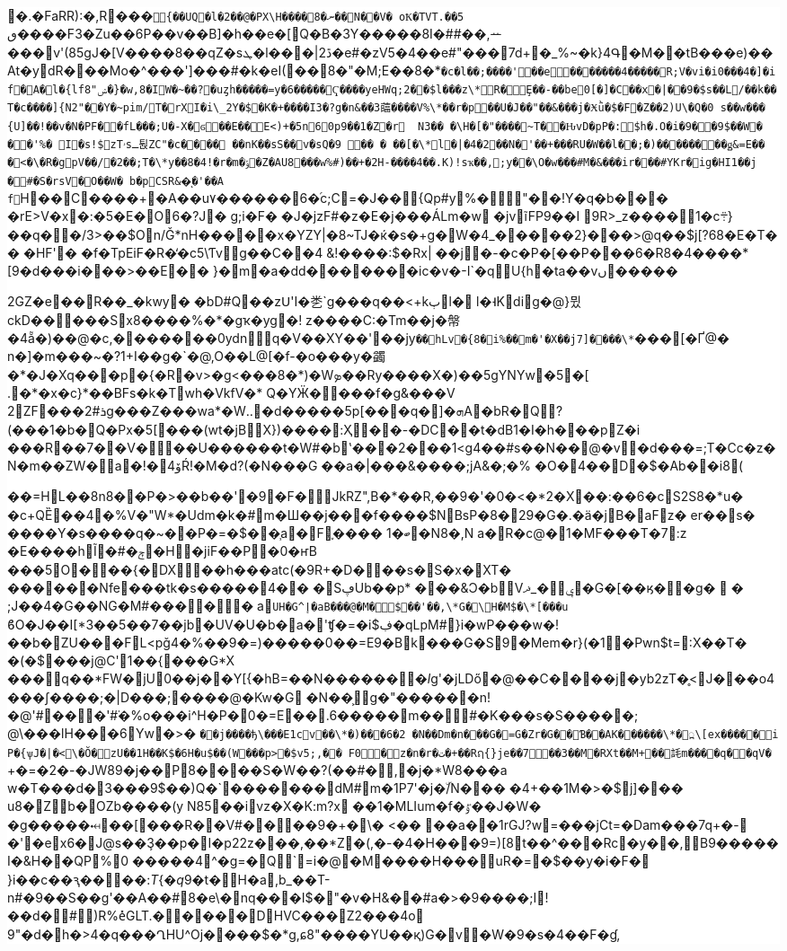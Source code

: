 �.�FaRR):�,R���`܎{��UQ�l�2��@�PX\H����8�ނ��N��V� oҞ�TVT.��5`ٯ����F3�Zu��6P��v��B]�h��e�[Q�B�3Y�����8I�##��,ᅭ���v'(85gJ�[V����8��qZ�sܛ�l���|2ڐ�e#�zV5�4��e#"���7d+�\_%~�k}4Գ�M��tB���e)��At�ydR���Mo�^���']���#�k� eI(��8�"�M;E��8� \*`�c�l��;����'��e�������4�����R;V�vi�i0���4�]�if�A�l�{lfݾ"8�}�w,8�IW�~��? �uȥh�����=y�6�����Ҁ����yeHWq;2��$l���z \*R�Ȩ��-��be0[�]�C��x�|��9�$s��L/��k��T�c����]{N2"��Y�~pim/T�rXI�i\_2Y�$�K�+����I3�?g�n&��3䕎����V%\*��r�p��U�J��"��&���j�Ӿǜ�$�F�Z��2)U\�Q�0 s��w���{U]��!��v�N�PF��fL���;U�-X�ϭ��E��E<)+�5n60p9��1�Z�r 
N3��
�\H�[�"����~T��ԊvD�pP�:$h�.O�i�9��9$��W���'%� I�s!$zTۥsـ튅ZC"�c���� ��nK��sS��v�sQ�9
�� �
��[�\*l�|�4�2��N�'��+���RU�W��l��;�)��������ǥ&=E���<�\�R�gpV��/�2��;T�\*y��8�4!�r�m�ݸ�Z�AU8���w%#)� �+�2H-����4��.K)!sҡ��,;y��\O�w���#M�&���ir���#YKr�ig�HI1��j�#�S�rsV�O��W� b �pCSR&�ͅ�'��Af`H��C����+�A��u۷������6�֜c;C= �J��\{Qp#y%�"��!Y�q�b���
�rE>V�x �:�5�E�O6�?J� g;i�F�
�J�jzF#�z�E�j���ÁLm�w
�jvĩFP9��I 9R>\_z����1�c܊}��q��/3>��$On/Ǧ\*nH�����x�YZY|�8 ~TJ�ќ�s�+g�W�4\_�����2}���\ >@q��$j[?68�E�T� �
�HF'�  �f�TpEiF�R�̒�c5\Ƭvg��C��4
& !����:$�Rx|
��j�ٔ�-�c �P�[��P���6�R8�4����\*[9�d���i���>��E��
}�m�a�dd�������ic�v�-I`�qܹU{h�ta��vں�����
 
 2GZ�e��R��\_�kwy�
�bD#Q� �zՍ'I�㐘\`g���q��<+kٻl�
l�˧Kdig�@}뮜ckD�����Sx8����%�\*�gҡ�yg�!
z����C:�Tm��j�幋�4ẵ�)��@�c,�������0ydnq�V��XY��'��jy`��hLv�{8�i%��m�'�X��j7]����\*`���[�Ґ@� n�]�m���~�?1+I��g�`�@,O��L@[�f-�o���y�蠲�\*�J�Xq���p�{�R�v>�g<���8�\*)�Wܤ��Ry����X�)��5gYNYw�5�[ .�\*�x�c }\*��BFs�k�Twh�VkfV�\* Q�YӜ����f�g&���V 2ZF���ܪ#2g ���Z���wa\*�W�d�����5p[���q�]�ܗA�bR� Q?(���1�b�Q�Px�5[���(wt�jBX})����:Ҳ��-�DC ��t�dB1�I�h���pZ�i
���R��7��V���U������t�W#�bʽ���2���1<g4��#s��N��@�v�d���=;T�Cc�z�N� m��ZW�a�!�ۆ4Ŕ!�M�d?(�N���G ��a�|���&����;jA&�;�%
�O�4��D�$�A b��i8(
 
 ��=HL��8n8��P �>��b��'�9�F�JkRZ",B�\*��R,��9�'�0�<�\*2�X��:��6�cS2S8�\*u�
�c+QȄ��4�%V�"W\*�Udm�k�#m�Ш��j���f����$NBsP�8�29�G�.�ӓ�jB�aFz� er��s�
����Y�s���� q�~��P�=�$�\�֧a�F֢���� ބ�1�N8�,N
a�R�c@�1�MF���T�7:z
�E����hĨ�#�ݼ�H\�jiF��P�0�ҥB
���5O���{�DX��h���atc(�9 R+�D���s�S�x�XT�
������Nfe���tk�s�����4��
�SڥUb��p\*
� ��&Ͻ�bVݷ�\_ޛ�G�[��ӄ��g� 
� ;J��4�G��NG�M#�����
 a`UH�G^إ�аB���@�M�$��'��,\*G�\H�M$�\*[���u`ϐO�J��I[\*3��5��7��jb�UV�U�b�a�'ʧ�=�i$ڣ�qLpМ#}i�wP� ��w�!��b�ZU���FL<pǧ4�%��9�=)�� ���0��=E9�Bk���G�S9�Mem� r}(�1�Pwn$t=:X��T� �(�$���j@C'1��{���G\*X
���q��\*FW�jU0��j��Y[{�hB=��N�������$l$g'�jLDő\�@��C����j�yb2zT�̥ <J���o4���ʃ����;�|D���;����@�Kw�G �N��͕g�"������n!�@'#���'#֔�%o���i^H�P�0�=E��.6�����m��#�K���s�S�����;
@\���lH���6Yw�>� `��j����ђ\���E1cv��\*�)���6�2 
�N��Dm�n���G�=G�Zr�G��Ɓ��AK������\*�߽\[ex�����iP�{ѱJ�|�<\�Ŏ�zU��1H��K$�6H� u$��(W���p>�$v5;,�� F0͛�z�n�r�ت�+��Rຐ{}je��7󩶰��3��M�RXt��M+��䚽m����q��qV�`+�=�2�-�JW89�j��P8����S�W��?(��#�,�j�\*W8���a w�T���d�3���9$��)Q�`����� ��dM#m�1P7'�j�ۜ/N��� �4+�� 1M�>�$j]��� u8�Zb�OZb�� ��(y N85��ivz�X�K:m?x
��1�MLIum�f�ٷ��J�W�
�g�����⤟ ��[���R��V#����9�+�\�
<�� ��a��1rGJ?w=���jCt=�Dam���7q +�-
�'�ex6�J@s��Ҙ��p�I�p22z���,��\*Z�(,�-�4�H���9=)[8t� �^���Rc�y��,B9�����
I�&H��QP%0 �����4^�g=�Q `=i�@�M����H���uR�=�$��y�i�F� }i��c��ԇ����:$T\{�q9$�t�H�a,b\_��T-n#�9� �S��g'��A��# 8�e\�nq���I$�"�v�H&��#a�>�9����;I!��d�#)R%e̽GLT.�����DHVC�� �Z2���4o  9"�d�h� >4�q���ՂHU^Oj����$�\*g,ɕ8"����YU��қ)G�v�W�9 �s�4��F�ɠ,
 